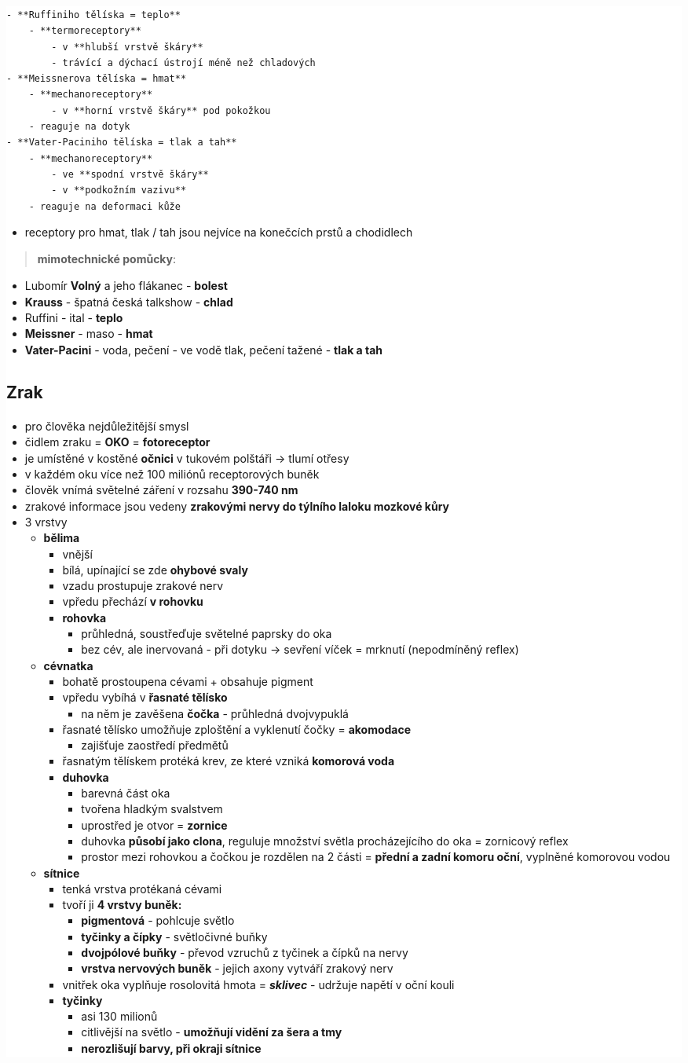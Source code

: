     - **Ruffiniho tělíska = teplo** 
        - **termoreceptory**
	        - v **hlubší vrstvě škáry**
	        - trávící a dýchací ústrojí méně než chladových 
    - **Meissnerova tělíska = hmat** 
        - **mechanoreceptory**
	        - v **horní vrstvě škáry** pod pokožkou
	    - reaguje na dotyk 
    - **Vater-Paciniho tělíska = tlak a tah** 
        - **mechanoreceptory**
	        - ve **spodní vrstvě škáry**
	        - v **podkožním vazivu**
	    - reaguje na deformaci kůže 
- receptory pro hmat, tlak / tah jsou nejvíce na konečcích prstů a chodidlech

> **mimotechnické pomůcky**:
- Lubomír **Volný** a jeho flákanec - **bolest**
- **Krauss** - špatná česká talkshow - **chlad**
- Ruffini - ital - **teplo**
- **Meissner** - maso - **hmat**
- **Vater-Pacini** - voda, pečení - ve vodě tlak, pečení tažené - **tlak a tah**
## Zrak
- pro člověka nejdůležitější smysl 
- čidlem zraku = **OKO** = **fotoreceptor** 
- je umístěné v kostěné **očnici** v tukovém polštáři -> tlumí otřesy 
- v každém oku více než 100 miliónů receptorových buněk 
- člověk vnímá světelné záření v rozsahu **390-740 nm** 
- zrakové informace jsou vedeny **zrakovými nervy do týlního laloku mozkové kůry** 
- 3 vrstvy 
    - **bělima** 
        - vnější 
        - bílá, upínající se zde **ohybové svaly** 
        - vzadu prostupuje zrakové nerv 
        - vpředu přechází **v rohovku** 
        - **rohovka** 
            - průhledná, soustřeďuje světelné paprsky do oka 
            - bez cév, ale inervovaná - při dotyku -> sevření víček = mrknutí (nepodmíněný reflex) 
    - **cévnatka** 
        - bohatě prostoupena cévami + obsahuje pigment 
        - vpředu vybíhá v **řasnaté tělísko**
	        - na něm je zavěšena **čočka** - průhledná dvojvypuklá 
        - řasnaté tělísko umožňuje zploštění a vyklenutí čočky = **akomodace**
	        - zajišťuje zaostředí předmětů 
        - řasnatým tělískem protéká krev, ze které vzniká **komorová voda** 
        - **duhovka** 
            - barevná část oka
            - tvořena hladkým svalstvem
            - uprostřed je otvor = **zornice** 
            - duhovka **působí jako clona**, reguluje množství světla procházejícího do oka = zornicový reflex 
            - prostor mezi rohovkou a čočkou je rozdělen na 2 části = **přední a zadní komoru oční**, vyplněné komorovou vodou 
    - **sítnice** 
        - tenká vrstva protékaná cévami 
        - tvoří ji **4 vrstvy buněk:** 
            - **pigmentová** - pohlcuje světlo 
            - **tyčinky a čípky** - světločivné buňky 
            - **dvojpólové buňky** - převod vzruchů z tyčinek a čípků na nervy 
            - **vrstva nervových buněk** - jejich axony vytváří zrakový nerv 
        - vnitřek oka vyplňuje rosolovitá hmota = ***sklivec*** - udržuje napětí v oční kouli 
        - **tyčinky** 
            - asi 130 milionů 
            - citlivější na světlo - **umožňují vidění za šera a tmy** 
            - **nerozlišují barvy, při okraji sítnice** 
